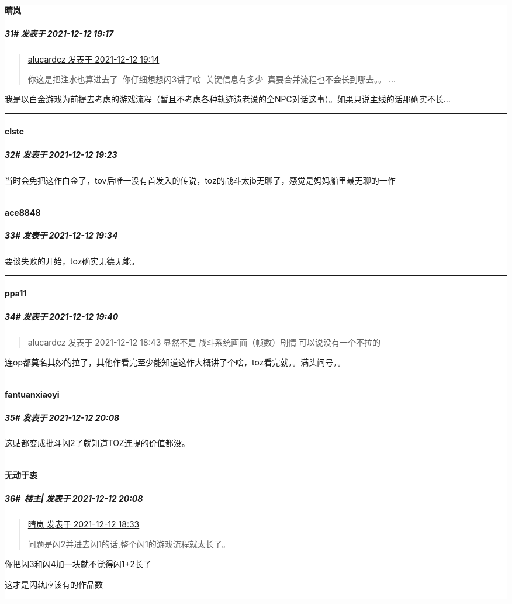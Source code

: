 ####  晴岚  
##### 31#       发表于 2021-12-12 19:17

<blockquote><a href="httphttps://bbs.saraba1st.com/2b/forum.php?mod=redirect&amp;goto=findpost&amp;pid=53908938&amp;ptid=2042124" target="_blank">alucardcz 发表于 2021-12-12 19:14</a>

你这是把注水也算进去了  你仔细想想闪3讲了啥  关键信息有多少  真要合并流程也不会长到哪去。。 ...</blockquote>
我是以白金游戏为前提去考虑的游戏流程（暂且不考虑各种轨迹遗老说的全NPC对话这事）。如果只说主线的话那确实不长...

*****

####  clstc  
##### 32#       发表于 2021-12-12 19:23

当时会免把这作白金了，tov后唯一没有首发入的传说，toz的战斗太jb无聊了，感觉是妈妈船里最无聊的一作

*****

####  ace8848  
##### 33#       发表于 2021-12-12 19:34

要谈失败的开始，toz确实无德无能。

*****

####  ppa11  
##### 34#       发表于 2021-12-12 19:40

<blockquote>alucardcz 发表于 2021-12-12 18:43
显然不是 战斗系统画面（帧数）剧情 可以说没有一个不拉的

</blockquote>
连op都莫名其妙的拉了，其他作看完至少能知道这作大概讲了个啥，toz看完就。。满头问号。。

*****

####  fantuanxiaoyi  
##### 35#       发表于 2021-12-12 20:08

这贴都变成批斗闪2了就知道TOZ连提的价值都没。

*****

####  无动于衷  
##### 36#         楼主| 发表于 2021-12-12 20:08

<blockquote><a href="httphttps://bbs.saraba1st.com/2b/forum.php?mod=redirect&amp;goto=findpost&amp;pid=53908566&amp;ptid=2042124" target="_blank">晴岚 发表于 2021-12-12 18:33</a>

问题是闪2并进去闪1的话,整个闪1的游戏流程就太长了。</blockquote>
你把闪3和闪4加一块就不觉得闪1+2长了

这才是闪轨应该有的作品数

*****
